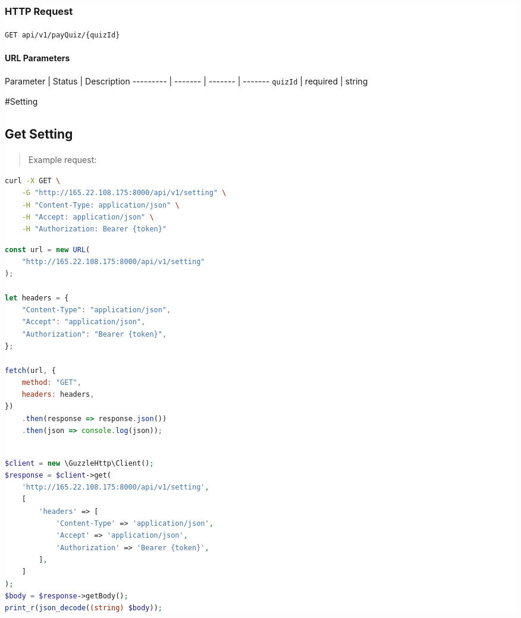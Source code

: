 

### HTTP Request
`GET api/v1/payQuiz/{quizId}`

#### URL Parameters

Parameter | Status | Description
--------- | ------- | ------- | -------
    `quizId` |  required  | string



#Setting



## Get Setting

> Example request:

```bash
curl -X GET \
    -G "http://165.22.108.175:8000/api/v1/setting" \
    -H "Content-Type: application/json" \
    -H "Accept: application/json" \
    -H "Authorization: Bearer {token}"
```

```javascript
const url = new URL(
    "http://165.22.108.175:8000/api/v1/setting"
);

let headers = {
    "Content-Type": "application/json",
    "Accept": "application/json",
    "Authorization": "Bearer {token}",
};

fetch(url, {
    method: "GET",
    headers: headers,
})
    .then(response => response.json())
    .then(json => console.log(json));
```

```php

$client = new \GuzzleHttp\Client();
$response = $client->get(
    'http://165.22.108.175:8000/api/v1/setting',
    [
        'headers' => [
            'Content-Type' => 'application/json',
            'Accept' => 'application/json',
            'Authorization' => 'Bearer {token}',
        ],
    ]
);
$body = $response->getBody();
print_r(json_decode((string) $body));
```
